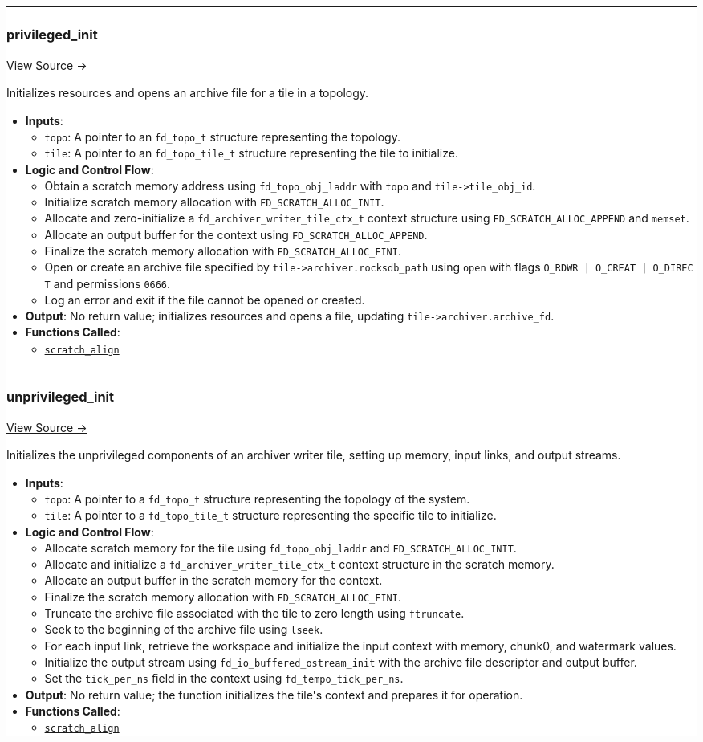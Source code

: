 
---
### privileged\_init
[View Source →](<../../../../../src/disco/archiver/fd_archiver_writer.c#L106>)

Initializes resources and opens an archive file for a tile in a topology.
- **Inputs**:
    - ``topo``: A pointer to an `fd_topo_t` structure representing the topology.
    - ``tile``: A pointer to an `fd_topo_tile_t` structure representing the tile to initialize.
- **Logic and Control Flow**:
    - Obtain a scratch memory address using `fd_topo_obj_laddr` with `topo` and `tile->tile_obj_id`.
    - Initialize scratch memory allocation with `FD_SCRATCH_ALLOC_INIT`.
    - Allocate and zero-initialize a `fd_archiver_writer_tile_ctx_t` context structure using `FD_SCRATCH_ALLOC_APPEND` and `memset`.
    - Allocate an output buffer for the context using `FD_SCRATCH_ALLOC_APPEND`.
    - Finalize the scratch memory allocation with `FD_SCRATCH_ALLOC_FINI`.
    - Open or create an archive file specified by `tile->archiver.rocksdb_path` using `open` with flags `O_RDWR | O_CREAT | O_DIRECT` and permissions `0666`.
    - Log an error and exit if the file cannot be opened or created.
- **Output**: No return value; initializes resources and opens a file, updating `tile->archiver.archive_fd`.
- **Functions Called**:
    - [`scratch_align`](<#scratch_align>)


---
### unprivileged\_init
[View Source →](<../../../../../src/disco/archiver/fd_archiver_writer.c#L123>)

Initializes the unprivileged components of an archiver writer tile, setting up memory, input links, and output streams.
- **Inputs**:
    - ``topo``: A pointer to a `fd_topo_t` structure representing the topology of the system.
    - ``tile``: A pointer to a `fd_topo_tile_t` structure representing the specific tile to initialize.
- **Logic and Control Flow**:
    - Allocate scratch memory for the tile using `fd_topo_obj_laddr` and `FD_SCRATCH_ALLOC_INIT`.
    - Allocate and initialize a `fd_archiver_writer_tile_ctx_t` context structure in the scratch memory.
    - Allocate an output buffer in the scratch memory for the context.
    - Finalize the scratch memory allocation with `FD_SCRATCH_ALLOC_FINI`.
    - Truncate the archive file associated with the tile to zero length using `ftruncate`.
    - Seek to the beginning of the archive file using `lseek`.
    - For each input link, retrieve the workspace and initialize the input context with memory, chunk0, and watermark values.
    - Initialize the output stream using `fd_io_buffered_ostream_init` with the archive file descriptor and output buffer.
    - Set the `tick_per_ns` field in the context using `fd_tempo_tick_per_ns`.
- **Output**: No return value; the function initializes the tile's context and prepares it for operation.
- **Functions Called**:
    - [`scratch_align`](<#scratch_align>)

